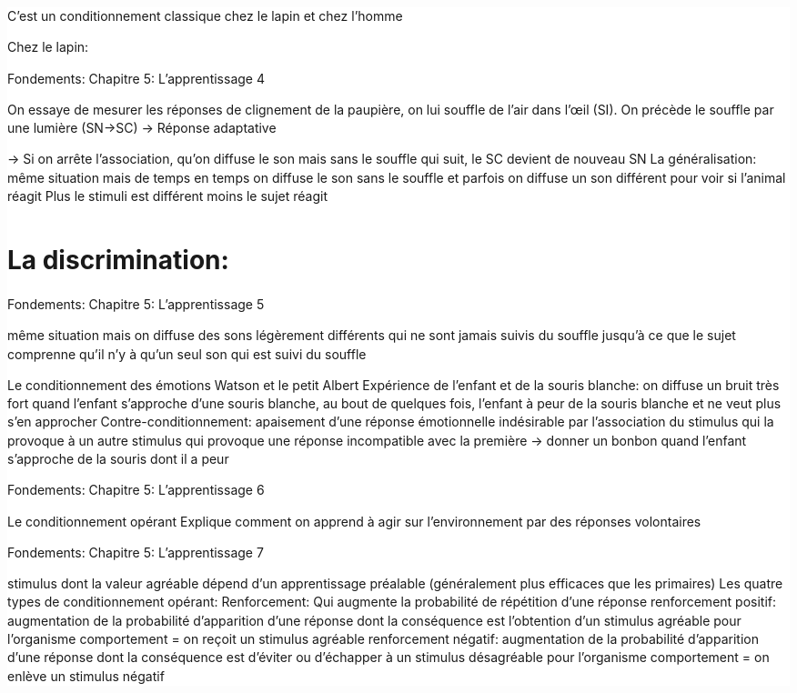 

C’est un conditionnement classique chez le lapin et chez l’homme


Chez le lapin:

Fondements: Chapitre 5: L’apprentissage 4

On essaye de mesurer les réponses de clignement de la paupière, on lui souffle de
l’air dans l’œil (SI). On précède le souffle par une lumière (SN→SC)
→ Réponse adaptative

→ Si on arrête l’association, qu’on diffuse le son mais sans le souffle qui suit, le
SC devient de nouveau SN
La généralisation:
même situation mais de temps en temps on diffuse le son sans le souffle et
parfois on diffuse un son différent pour voir si l’animal réagit
Plus le stimuli est différent moins le sujet réagit

# La discrimination:

Fondements: Chapitre 5: L’apprentissage 5

même situation mais on diffuse des sons légèrement différents qui ne sont
jamais suivis du souffle jusqu’à ce que le sujet comprenne qu’il n’y à qu’un
seul son qui est suivi du souffle

Le conditionnement des émotions
Watson et le petit Albert
Expérience de l’enfant et de la souris blanche: on diffuse un bruit très fort quand
l’enfant s’approche d’une souris blanche, au bout de quelques fois, l’enfant à peur de
la souris blanche et ne veut plus s’en approcher
Contre-conditionnement:
apaisement d’une réponse émotionnelle indésirable par l’association du stimulus qui
la provoque à un autre stimulus qui provoque une réponse incompatible avec la
première
→ donner un bonbon quand l’enfant s’approche de la souris dont il a peur

Fondements: Chapitre 5: L’apprentissage 6

Le conditionnement opérant
Explique comment on apprend à agir sur l’environnement par des réponses volontaires


Fondements: Chapitre 5: L’apprentissage 7

stimulus dont la valeur agréable dépend d’un apprentissage préalable (généralement plus
efficaces que les primaires)
Les quatre types de conditionnement opérant:
Renforcement:
Qui augmente la probabilité de répétition d’une réponse
renforcement positif:
augmentation de la probabilité d’apparition d’une réponse dont la conséquence
est l’obtention d’un stimulus agréable pour l’organisme
comportement = on reçoit un stimulus agréable
renforcement négatif:
augmentation de la probabilité d’apparition d’une réponse dont la conséquence
est d’éviter ou d’échapper à un stimulus désagréable pour l’organisme
comportement = on enlève un stimulus négatif
